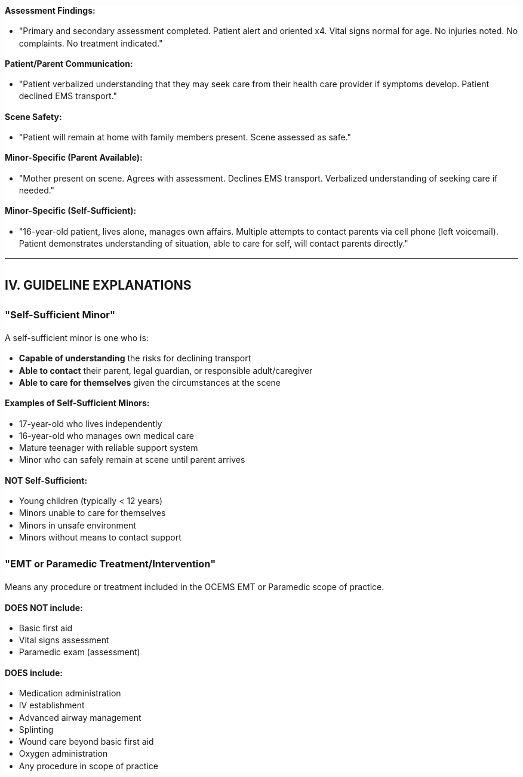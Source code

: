 **Assessment Findings:**
- "Primary and secondary assessment completed. Patient alert and oriented x4. Vital signs normal for age. No injuries noted. No complaints. No treatment indicated."

**Patient/Parent Communication:**
- "Patient verbalized understanding that they may seek care from their health care provider if symptoms develop. Patient declined EMS transport."

**Scene Safety:**
- "Patient will remain at home with family members present. Scene assessed as safe."

**Minor-Specific (Parent Available):**
- "Mother present on scene. Agrees with assessment. Declines EMS transport. Verbalized understanding of seeking care if needed."

**Minor-Specific (Self-Sufficient):**
- "16-year-old patient, lives alone, manages own affairs. Multiple attempts to contact parents via cell phone (left voicemail). Patient demonstrates understanding of situation, able to care for self, will contact parents directly."

---

## IV. GUIDELINE EXPLANATIONS

### "Self-Sufficient Minor"

A self-sufficient minor is one who is:
- **Capable of understanding** the risks for declining transport
- **Able to contact** their parent, legal guardian, or responsible adult/caregiver
- **Able to care for themselves** given the circumstances at the scene

**Examples of Self-Sufficient Minors:**
- 17-year-old who lives independently
- 16-year-old who manages own medical care
- Mature teenager with reliable support system
- Minor who can safely remain at scene until parent arrives

**NOT Self-Sufficient:**
- Young children (typically < 12 years)
- Minors unable to care for themselves
- Minors in unsafe environment
- Minors without means to contact support

### "EMT or Paramedic Treatment/Intervention"

Means any procedure or treatment included in the OCEMS EMT or Paramedic scope of practice.

**DOES NOT include:**
- Basic first aid
- Vital signs assessment
- Paramedic exam (assessment)

**DOES include:**
- Medication administration
- IV establishment
- Advanced airway management
- Splinting
- Wound care beyond basic first aid
- Oxygen administration
- Any procedure in scope of practice

